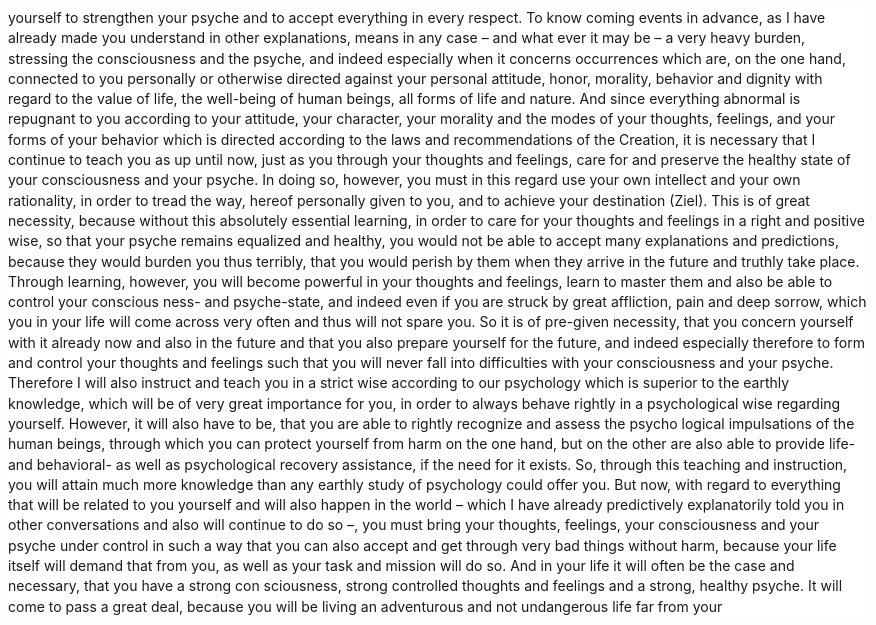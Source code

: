 yourself to strengthen your psyche and to accept everything in every respect. To know coming events in
advance, as I have already made you understand in other explanations, means in any case – and what ever it may be – a very heavy burden, stressing the consciousness and the psyche, and indeed especially
when it concerns occurrences which are, on the one hand, connected to you personally or otherwise directed against your personal attitude, honor, morality, behavior and dignity with regard to the value of
life, the well-being of human beings, all forms of life and nature. And since everything abnormal is repugnant to you according to your attitude, your character, your morality and the modes of your thoughts, feelings, and your forms of your behavior which is directed according to the laws and recommendations of
the Creation, it is necessary that I continue to teach you as up until now, just as you through your thoughts
and feelings, care for and preserve the healthy state of your consciousness and your psyche. In doing so,
however, you must in this regard use your own intellect and your own rationality, in order to tread the
way, hereof personally given to you, and to achieve your destination (Ziel). This is of great necessity, because without this absolutely essential learning, in order to care for your thoughts and feelings in a right
and positive wise, so that your psyche remains equalized and healthy, you would not be able to accept
many explanations and predictions, because they would burden you thus terribly, that you would perish
by them when they arrive in the future and truthly take place. Through learning, however, you will become
powerful in your thoughts and feelings, learn to master them and also be able to control your conscious ness- and psyche-state, and indeed even if you are struck by great affliction, pain and deep sorrow, which
you in your life will come across very often and thus will not spare you. So it is of pre-given necessity, that
you concern yourself with it already now and also in the future and that you also prepare yourself for the
future, and indeed especially therefore to form and control your thoughts and feelings such that you will
never fall into difficulties with your consciousness and your psyche. Therefore I will also instruct and teach
you in a strict wise according to our psychology which is superior to the earthly knowledge, which will
be of very great importance for you, in order to always behave rightly in a psychological wise regarding
yourself. However, it will also have to be, that you are able to rightly recognize and assess the psycho logical impulsations of the human beings, through which you can protect yourself from harm on the one
hand, but on the other are also able to provide life- and behavioral- as well as psychological recovery
assistance, if the need for it exists. So, through this teaching and instruction, you will attain much more
knowledge than any earthly study of psychology could offer you. But now, with regard to everything that
will be related to you yourself and will also happen in the world – which I have already predictively explanatorily told you in other conversations and also will continue to do so –, you must bring your thoughts,
feelings, your consciousness and your psyche under control in such a way that you can also accept and
get through very bad things without harm, because your life itself will demand that from you, as well as
your task and mission will do so. And in your life it will often be the case and necessary, that you have
a strong con sciousness, strong controlled thoughts and feelings and a strong, healthy psyche. It will come
to pass a great deal, because you will be living an adventurous and not undangerous life far from your